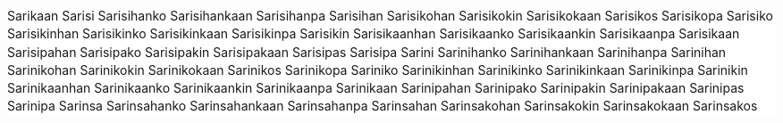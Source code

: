 Sarikaan
Sarisi
Sarisihanko
Sarisihankaan
Sarisihanpa
Sarisihan
Sarisikohan
Sarisikokin
Sarisikokaan
Sarisikos
Sarisikopa
Sarisiko
Sarisikinhan
Sarisikinko
Sarisikinkaan
Sarisikinpa
Sarisikin
Sarisikaanhan
Sarisikaanko
Sarisikaankin
Sarisikaanpa
Sarisikaan
Sarisipahan
Sarisipako
Sarisipakin
Sarisipakaan
Sarisipas
Sarisipa
Sarini
Sarinihanko
Sarinihankaan
Sarinihanpa
Sarinihan
Sarinikohan
Sarinikokin
Sarinikokaan
Sarinikos
Sarinikopa
Sariniko
Sarinikinhan
Sarinikinko
Sarinikinkaan
Sarinikinpa
Sarinikin
Sarinikaanhan
Sarinikaanko
Sarinikaankin
Sarinikaanpa
Sarinikaan
Sarinipahan
Sarinipako
Sarinipakin
Sarinipakaan
Sarinipas
Sarinipa
Sarinsa
Sarinsahanko
Sarinsahankaan
Sarinsahanpa
Sarinsahan
Sarinsakohan
Sarinsakokin
Sarinsakokaan
Sarinsakos